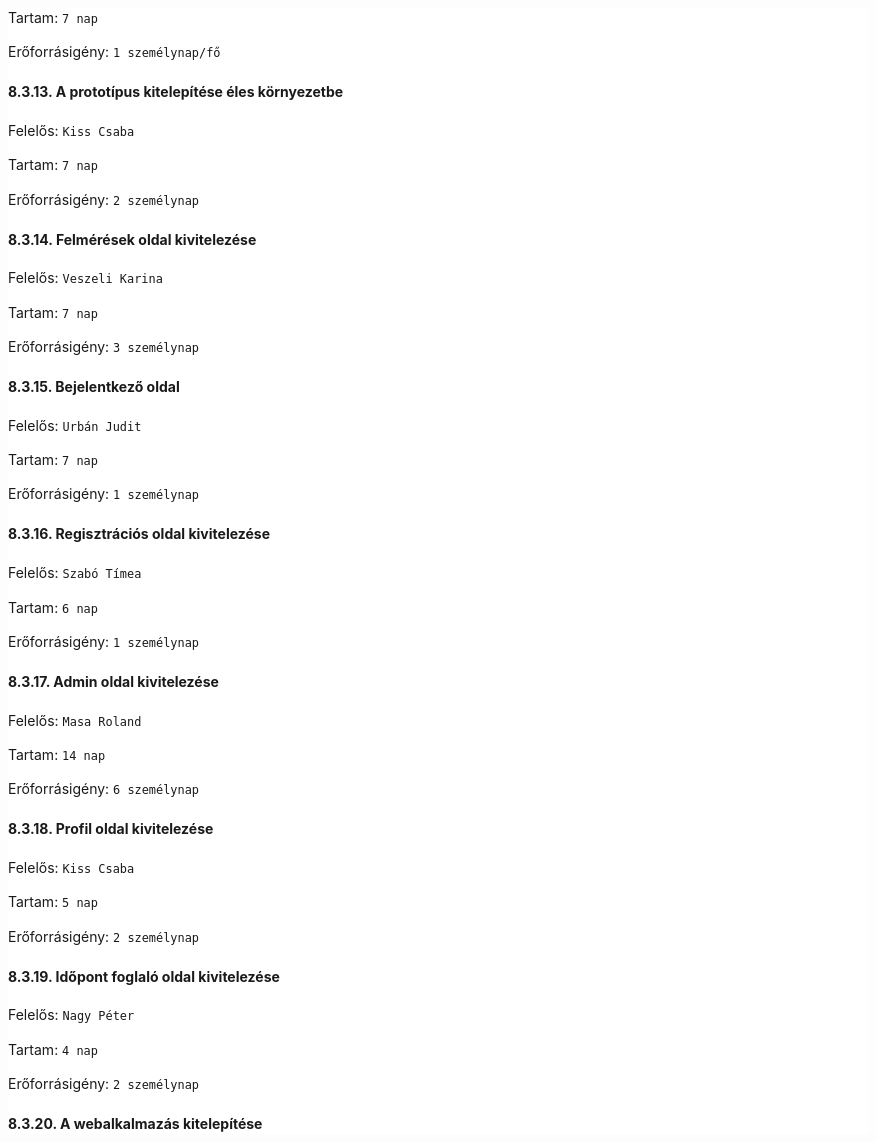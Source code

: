 Tartam:  `7 nap`

Erőforrásigény:  `1 személynap/fő`

#### 8.3.13. A prototípus kitelepítése éles környezetbe

Felelős: `Kiss Csaba`

Tartam:  `7 nap`

Erőforrásigény:  `2 személynap`

#### 8.3.14. Felmérések oldal kivitelezése

Felelős: `Veszeli Karina`

Tartam:  `7 nap`

Erőforrásigény:  `3 személynap`

#### 8.3.15. Bejelentkező oldal

Felelős: `Urbán Judit`

Tartam:  `7 nap`

Erőforrásigény:  `1 személynap`

#### 8.3.16. Regisztrációs oldal kivitelezése

Felelős: `Szabó Tímea`

Tartam:  `6 nap`

Erőforrásigény:  `1 személynap`

#### 8.3.17. Admin oldal kivitelezése

Felelős: `Masa Roland`

Tartam:  `14 nap`

Erőforrásigény:  `6 személynap`

#### 8.3.18. Profil oldal kivitelezése

Felelős: `Kiss Csaba`

Tartam:  `5 nap`

Erőforrásigény:  `2 személynap`

#### 8.3.19. Időpont foglaló oldal kivitelezése

Felelős: `Nagy Péter`

Tartam:  `4 nap`

Erőforrásigény:  `2 személynap`

#### 8.3.20. A webalkalmazás kitelepítése
